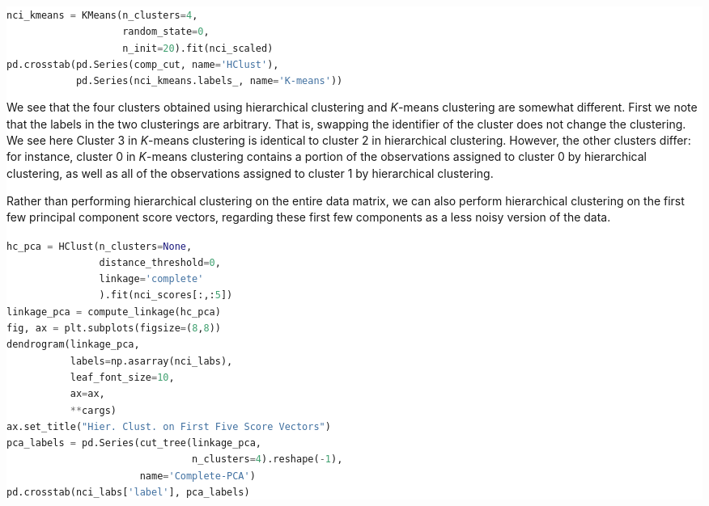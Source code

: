 ```python
nci_kmeans = KMeans(n_clusters=4, 
                    random_state=0,
                    n_init=20).fit(nci_scaled)
pd.crosstab(pd.Series(comp_cut, name='HClust'),
            pd.Series(nci_kmeans.labels_, name='K-means'))

```

We see that the four clusters obtained using hierarchical clustering
and $K$-means clustering are somewhat different. First we note
that the labels in the two clusterings are arbitrary. That is, swapping
the identifier of the cluster does not
change the clustering. We see here Cluster 3 in
$K$-means clustering is identical to cluster 2 in hierarchical
clustering. However, the other clusters differ: for instance,
cluster 0 in $K$-means clustering contains a portion of the
observations assigned to cluster 0 by hierarchical clustering, as well
as all of the observations assigned to cluster 1 by hierarchical
clustering.

Rather than performing hierarchical clustering on the entire data
matrix, we can also perform hierarchical clustering on the first few
principal component score vectors, regarding these first few components
as a less noisy version of the data.

```python
hc_pca = HClust(n_clusters=None,
                distance_threshold=0,
                linkage='complete'
                ).fit(nci_scores[:,:5])
linkage_pca = compute_linkage(hc_pca)
fig, ax = plt.subplots(figsize=(8,8))
dendrogram(linkage_pca,
           labels=np.asarray(nci_labs),
           leaf_font_size=10,
           ax=ax,
           **cargs)
ax.set_title("Hier. Clust. on First Five Score Vectors")
pca_labels = pd.Series(cut_tree(linkage_pca,
                                n_clusters=4).reshape(-1),
                       name='Complete-PCA')
pd.crosstab(nci_labs['label'], pca_labels)

```

 
 


